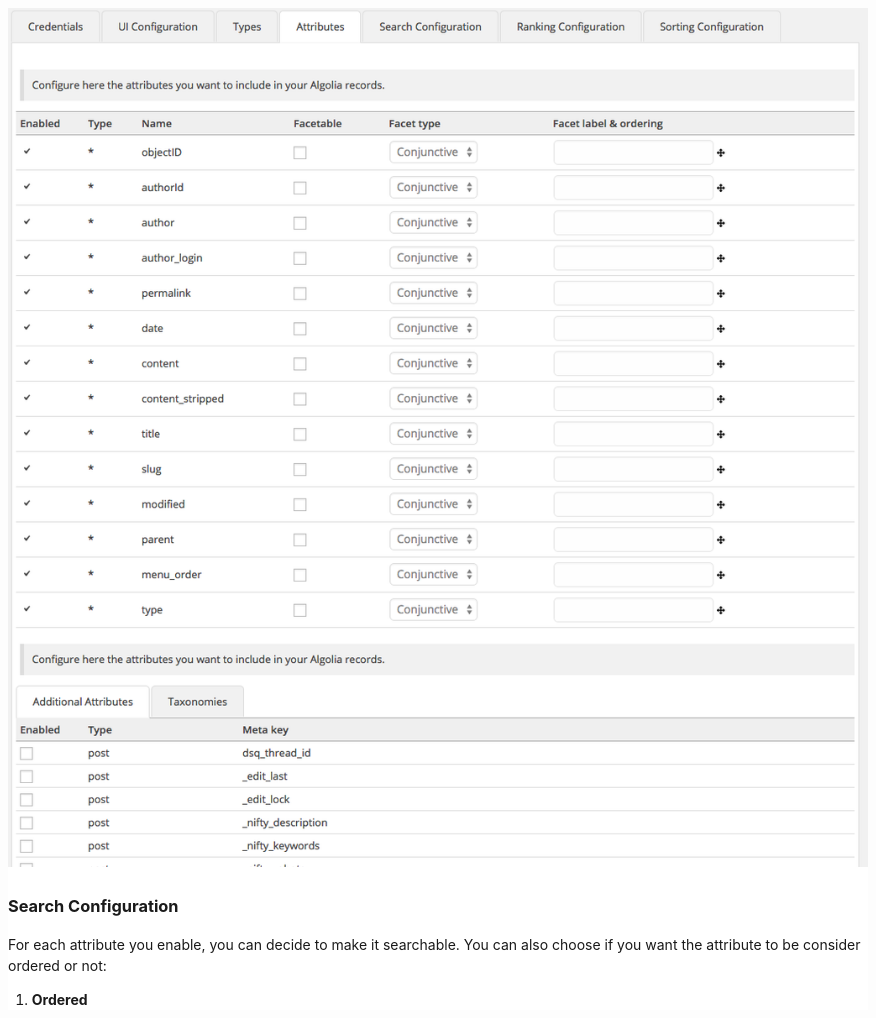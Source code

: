 ![Attributes](doc/attributes.png)

### Search Configuration

For each attribute you enable, you can decide to make it searchable. You can also choose if you want the attribute to be consider ordered or not:

   1. **Ordered**
